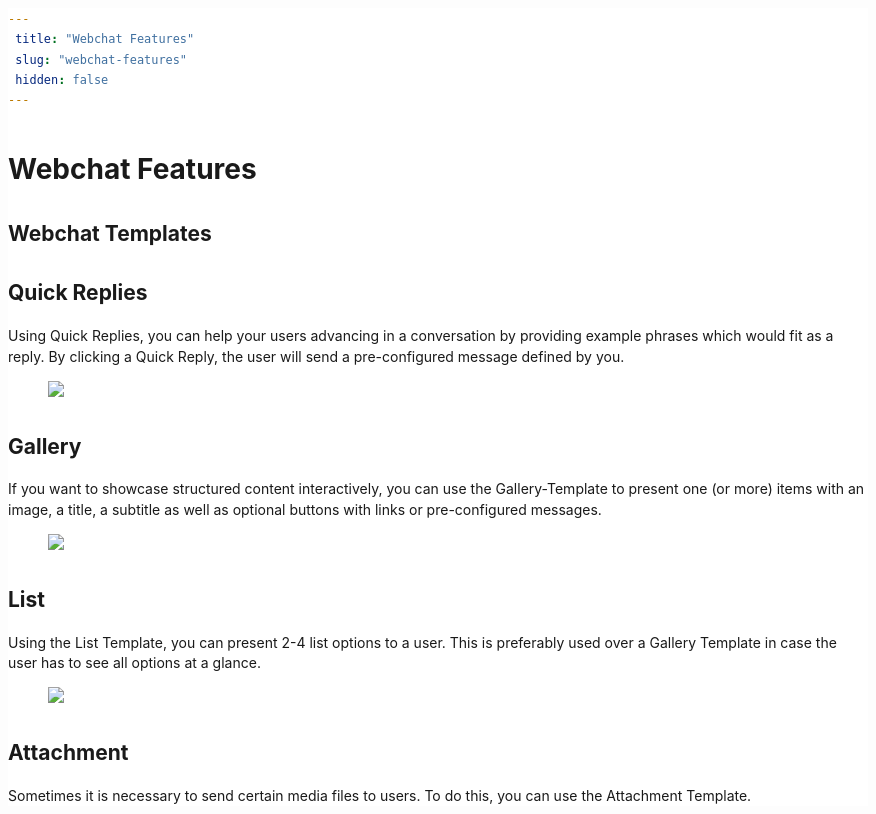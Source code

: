 ```yaml
---
 title: "Webchat Features" 
 slug: "webchat-features" 
 hidden: false 
---
```

# Webchat Features

## Webchat Templates


<div class="divider"></div>

## Quick Replies

Using Quick Replies, you can help your users advancing in a conversation by providing example phrases which would fit as a reply. By clicking a Quick Reply, the user will send a pre-configured message defined by you.

<figure>
  <img class="image-center" src="{{config.site_url}}ai/endpoints/images/495f9cb-Screenshot_from_2019-12-09_14-55-49.png" width="100%" />
</figure>

## Gallery

If you want to showcase structured content interactively, you can use the Gallery-Template to present one (or more) items with an image, a title, a subtitle as well as optional buttons with links or pre-configured messages.

<figure>
  <img class="image-center" src="{{config.site_url}}ai/endpoints/images/0098400-Screenshot_from_2019-12-09_14-56-40.png" width="100%" />
</figure>

## List

Using the List Template, you can present 2-4 list options to a user. This is preferably used over a Gallery Template in case the user has to see all options at a glance.

<figure>
  <img class="image-center" src="{{config.site_url}}ai/endpoints/images/c244a02-Screenshot_from_2019-12-09_14-57-10.png" width="100%" />
</figure>


## Attachment

Sometimes it is necessary to send certain media files to users. To do this, you can use the Attachment Template.
